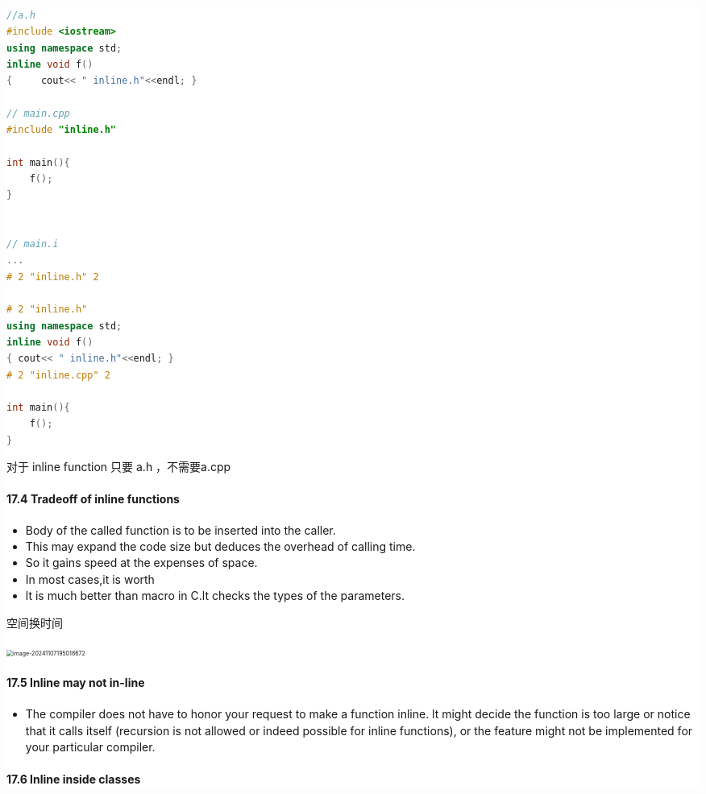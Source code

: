 ```C++
//a.h
#include <iostream>
using namespace std;
inline void f()
{     cout<< " inline.h"<<endl; }

// main.cpp
#include "inline.h"
 
int main(){
    f();
}


// main.i
...
# 2 "inline.h" 2

# 2 "inline.h"
using namespace std;
inline void f()
{ cout<< " inline.h"<<endl; }
# 2 "inline.cpp" 2

int main(){
    f();
}

```

对于 inline function 只要 a.h ，不需要a.cpp

#### 17.4  Tradeoff of inline functions

- Body of the called function is to be inserted into the caller.
- This may expand the code size but deduces the overhead of calling time.
- So it gains speed at the expenses of space.
- In most cases,it is worth
- lt is much better than macro in C.lt checks the types of the parameters.

空间换时间  

<img src="D:\OfficeSpace\MarkdownNotes\assets\image-20241107195018672.png" alt="image-20241107195018672" style="zoom:50%;" />



#### 17.5 Inline may not in-line

- The compiler does not have to honor your request to make a function inline. lt might decide the function is too large or notice that it calls itself (recursion is not allowed or indeed possible for inline functions), or the feature might not be implemented for your particular compiler.

#### 17.6 Inline inside classes
